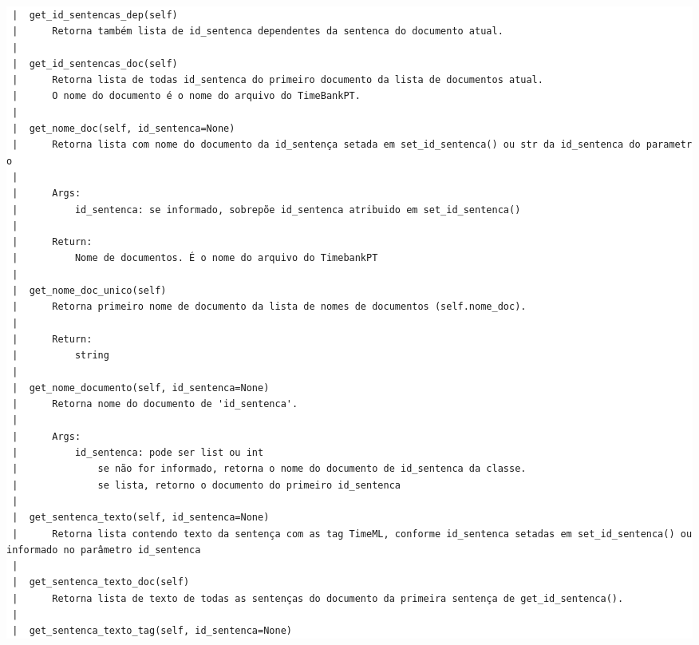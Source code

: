      |  get_id_sentencas_dep(self)
     |      Retorna também lista de id_sentenca dependentes da sentenca do documento atual.
     |  
     |  get_id_sentencas_doc(self)
     |      Retorna lista de todas id_sentenca do primeiro documento da lista de documentos atual.
     |      O nome do documento é o nome do arquivo do TimeBankPT.
     |  
     |  get_nome_doc(self, id_sentenca=None)
     |      Retorna lista com nome do documento da id_sentença setada em set_id_sentenca() ou str da id_sentenca do parametro
     |      
     |      Args:
     |          id_sentenca: se informado, sobrepõe id_sentenca atribuido em set_id_sentenca()
     |      
     |      Return:
     |          Nome de documentos. É o nome do arquivo do TimebankPT
     |  
     |  get_nome_doc_unico(self)
     |      Retorna primeiro nome de documento da lista de nomes de documentos (self.nome_doc).
     |      
     |      Return:
     |          string
     |  
     |  get_nome_documento(self, id_sentenca=None)
     |      Retorna nome do documento de 'id_sentenca'.
     |      
     |      Args:
     |          id_sentenca: pode ser list ou int
     |              se não for informado, retorna o nome do documento de id_sentenca da classe.
     |              se lista, retorno o documento do primeiro id_sentenca
     |  
     |  get_sentenca_texto(self, id_sentenca=None)
     |      Retorna lista contendo texto da sentença com as tag TimeML, conforme id_sentenca setadas em set_id_sentenca() ou informado no parâmetro id_sentenca
     |  
     |  get_sentenca_texto_doc(self)
     |      Retorna lista de texto de todas as sentenças do documento da primeira sentença de get_id_sentenca().
     |  
     |  get_sentenca_texto_tag(self, id_sentenca=None)